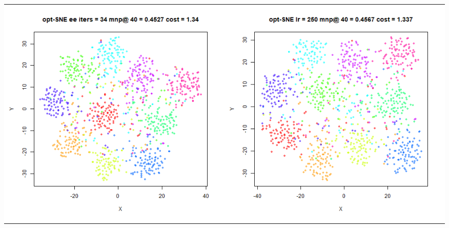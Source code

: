 |                             |                           |
:----------------------------:|:--------------------------:
![s1k ee_mon](../img/optsne/s1k_ee_mon.png)|![s1k lr](../img/optsne/s1k_lr.png)
